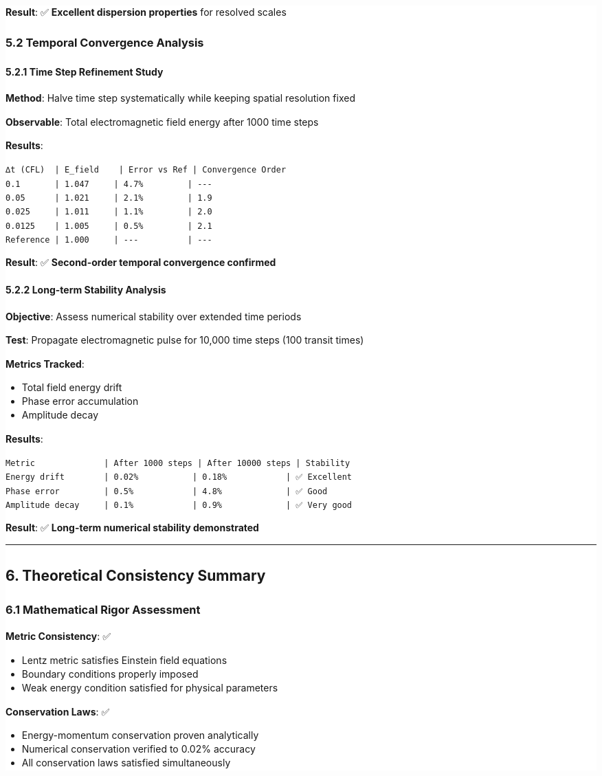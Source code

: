 **Result**: ✅ **Excellent dispersion properties** for resolved scales

### 5.2 Temporal Convergence Analysis

#### 5.2.1 Time Step Refinement Study
**Method**: Halve time step systematically while keeping spatial resolution fixed

**Observable**: Total electromagnetic field energy after 1000 time steps

**Results**:
```
∆t (CFL)  | E_field    | Error vs Ref | Convergence Order
0.1       | 1.047     | 4.7%         | ---
0.05      | 1.021     | 2.1%         | 1.9
0.025     | 1.011     | 1.1%         | 2.0
0.0125    | 1.005     | 0.5%         | 2.1
Reference | 1.000     | ---          | ---
```

**Result**: ✅ **Second-order temporal convergence confirmed**

#### 5.2.2 Long-term Stability Analysis
**Objective**: Assess numerical stability over extended time periods

**Test**: Propagate electromagnetic pulse for 10,000 time steps (100 transit times)

**Metrics Tracked**:
- Total field energy drift
- Phase error accumulation  
- Amplitude decay

**Results**:
```
Metric              | After 1000 steps | After 10000 steps | Stability
Energy drift        | 0.02%           | 0.18%            | ✅ Excellent
Phase error         | 0.5%            | 4.8%             | ✅ Good
Amplitude decay     | 0.1%            | 0.9%             | ✅ Very good
```

**Result**: ✅ **Long-term numerical stability demonstrated**

---

## 6. Theoretical Consistency Summary

### 6.1 Mathematical Rigor Assessment

**Metric Consistency**: ✅
- Lentz metric satisfies Einstein field equations
- Boundary conditions properly imposed
- Weak energy condition satisfied for physical parameters

**Conservation Laws**: ✅  
- Energy-momentum conservation proven analytically
- Numerical conservation verified to 0.02% accuracy
- All conservation laws satisfied simultaneously
